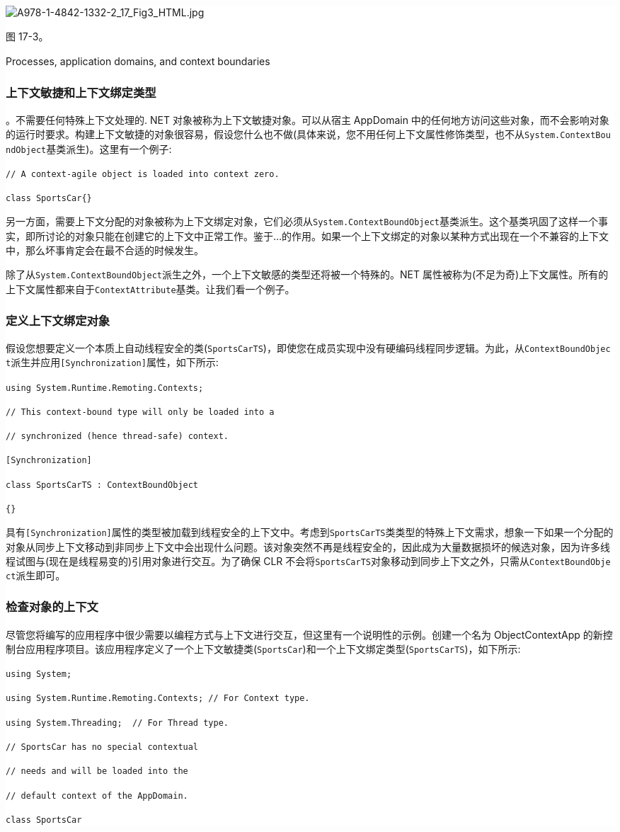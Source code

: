 ![A978-1-4842-1332-2_17_Fig3_HTML.jpg](img/A978-1-4842-1332-2_17_Fig3_HTML.jpg)

图 17-3。

Processes, application domains, and context boundaries

### 上下文敏捷和上下文绑定类型

。不需要任何特殊上下文处理的. NET 对象被称为上下文敏捷对象。可以从宿主 AppDomain 中的任何地方访问这些对象，而不会影响对象的运行时要求。构建上下文敏捷的对象很容易，假设您什么也不做(具体来说，您不用任何上下文属性修饰类型，也不从`System.ContextBoundObject`基类派生)。这里有一个例子:

`// A context-agile object is loaded into context zero.`

`class SportsCar{}`

另一方面，需要上下文分配的对象被称为上下文绑定对象，它们必须从`System.ContextBoundObject`基类派生。这个基类巩固了这样一个事实，即所讨论的对象只能在创建它的上下文中正常工作。鉴于…的作用。如果一个上下文绑定的对象以某种方式出现在一个不兼容的上下文中，那么坏事肯定会在最不合适的时候发生。

除了从`System.ContextBoundObject`派生之外，一个上下文敏感的类型还将被一个特殊的。NET 属性被称为(不足为奇)上下文属性。所有的上下文属性都来自于`ContextAttribute`基类。让我们看一个例子。

### 定义上下文绑定对象

假设您想要定义一个本质上自动线程安全的类(`SportsCarTS`)，即使您在成员实现中没有硬编码线程同步逻辑。为此，从`ContextBoundObject`派生并应用`[Synchronization]`属性，如下所示:

`using System.Runtime.Remoting.Contexts;`

`// This context-bound type will only be loaded into a`

`// synchronized (hence thread-safe) context.`

`[Synchronization]`

`class SportsCarTS : ContextBoundObject`

`{}`

具有`[Synchronization]`属性的类型被加载到线程安全的上下文中。考虑到`SportsCarTS`类类型的特殊上下文需求，想象一下如果一个分配的对象从同步上下文移动到非同步上下文中会出现什么问题。该对象突然不再是线程安全的，因此成为大量数据损坏的候选对象，因为许多线程试图与(现在是线程易变的)引用对象进行交互。为了确保 CLR 不会将`SportsCarTS`对象移动到同步上下文之外，只需从`ContextBoundObject`派生即可。

### 检查对象的上下文

尽管您将编写的应用程序中很少需要以编程方式与上下文进行交互，但这里有一个说明性的示例。创建一个名为 ObjectContextApp 的新控制台应用程序项目。该应用程序定义了一个上下文敏捷类(`SportsCar`)和一个上下文绑定类型(`SportsCarTS`)，如下所示:

`using System;`

`using System.Runtime.Remoting.Contexts; // For Context type.`

`using System.Threading;  // For Thread type.`

`// SportsCar has no special contextual`

`// needs and will be loaded into the`

`// default context of the AppDomain.`

`class SportsCar`
